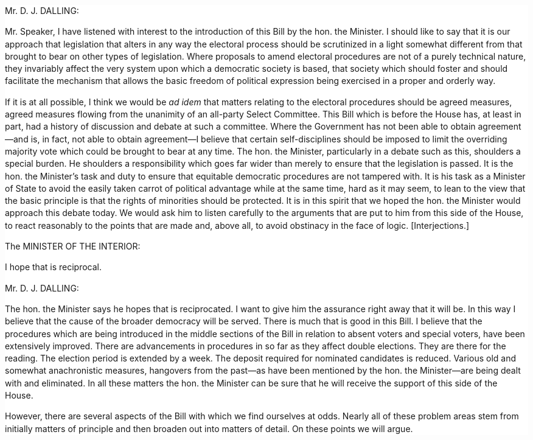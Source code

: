 </speech>

<speech by="#dalling">

<from>Mr. <person refersTo="hansard_za">D. J. DALLING</person>:</from>

<p>Mr. Speaker, I have listened with interest to the introduction of this Bill by the hon. the Minister. I should like to say that it is our approach that legislation that alters in any way the electoral process should be scrutinized in a light somewhat different from that brought to bear on other types of legislation. Where proposals to amend electoral procedures are not of a purely technical nature, they invariably affect the very system upon which a democratic society is based, that society which should foster and should facilitate the mechanism that allows the basic freedom of political expression being exercised in a proper and orderly way.</p>

<p>If it is at all possible, I think we would be <i>ad idem</i> that matters relating to the electoral procedures should be agreed measures, agreed measures flowing from the unanimity of an all-party Select Committee. This Bill which is before the House has, at least in part, had a history of discussion and debate at such a committee. Where the Government has not been able to obtain agreement&#x2014;and is, in fact, not able to obtain agreement&#x2014;I believe that certain self-disciplines should be imposed to limit the overriding majority vote which could be brought to bear at any time. The hon. the Minister, particularly in a debate such as this, shoulders a special burden. He shoulders a responsibility which goes far wider than merely to ensure that the legislation is passed. It is the hon. the Minister&#x2019;s task and duty to ensure that equitable democratic procedures are not tampered with. It is his task as a Minister of State to avoid the easily taken carrot of political advantage while at the same time, hard as it may seem, to lean to the view that the basic principle is that the rights of minorities should be protected. It is in this spirit that we hoped the <span class="col_8015-8016" refersTo="page_0877"/>hon. the Minister would approach this debate today. We would ask him to listen carefully to the arguments that are put to him from this side of the House, to react reasonably to the points that are made and, above all, to avoid obstinacy in the face of logic. [Interjections.]</p>

</speech>

<speech by="#minister_of_the_interior">

<from>The <person refersTo="hansard_za">MINISTER OF THE INTERIOR</person>:</from>

<p>I hope that is reciprocal.</p>

</speech>

<speech by="#dalling">

<from>Mr. <person refersTo="hansard_za">D. J. DALLING</person>:</from>

<p>The hon. the Minister says he hopes that is reciprocated. I want to give him the assurance right away that it will be. In this way I believe that the cause of the broader democracy will be served. There is much that is good in this Bill. I believe that the procedures which are being introduced in the middle sections of the Bill in relation to absent voters and special voters, have been extensively improved. There are advancements in procedures in so far as they affect double elections. They are there for the reading. The election period is extended by a week. The deposit required for nominated candidates is reduced. Various old and somewhat anachronistic measures, hangovers from the past&#x2014;as have been mentioned by the hon. the Minister&#x2014;are being dealt with and eliminated. In all these matters the hon. the Minister can be sure that he will receive the support of this side of the House.</p>

<p>However, there are several aspects of the Bill with which we find ourselves at odds. Nearly all of these problem areas stem from initially matters of principle and then broaden out into matters of detail. On these points we will argue.</p>
